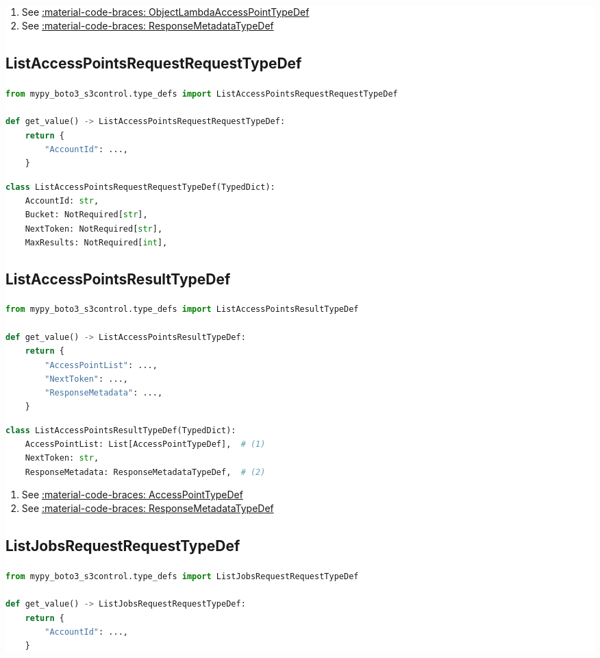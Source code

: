 1. See [:material-code-braces: ObjectLambdaAccessPointTypeDef](./type_defs.md#objectlambdaaccesspointtypedef) 
2. See [:material-code-braces: ResponseMetadataTypeDef](./type_defs.md#responsemetadatatypedef) 
## ListAccessPointsRequestRequestTypeDef

```python title="Usage Example"
from mypy_boto3_s3control.type_defs import ListAccessPointsRequestRequestTypeDef

def get_value() -> ListAccessPointsRequestRequestTypeDef:
    return {
        "AccountId": ...,
    }
```

```python title="Definition"
class ListAccessPointsRequestRequestTypeDef(TypedDict):
    AccountId: str,
    Bucket: NotRequired[str],
    NextToken: NotRequired[str],
    MaxResults: NotRequired[int],
```

## ListAccessPointsResultTypeDef

```python title="Usage Example"
from mypy_boto3_s3control.type_defs import ListAccessPointsResultTypeDef

def get_value() -> ListAccessPointsResultTypeDef:
    return {
        "AccessPointList": ...,
        "NextToken": ...,
        "ResponseMetadata": ...,
    }
```

```python title="Definition"
class ListAccessPointsResultTypeDef(TypedDict):
    AccessPointList: List[AccessPointTypeDef],  # (1)
    NextToken: str,
    ResponseMetadata: ResponseMetadataTypeDef,  # (2)
```

1. See [:material-code-braces: AccessPointTypeDef](./type_defs.md#accesspointtypedef) 
2. See [:material-code-braces: ResponseMetadataTypeDef](./type_defs.md#responsemetadatatypedef) 
## ListJobsRequestRequestTypeDef

```python title="Usage Example"
from mypy_boto3_s3control.type_defs import ListJobsRequestRequestTypeDef

def get_value() -> ListJobsRequestRequestTypeDef:
    return {
        "AccountId": ...,
    }
```
